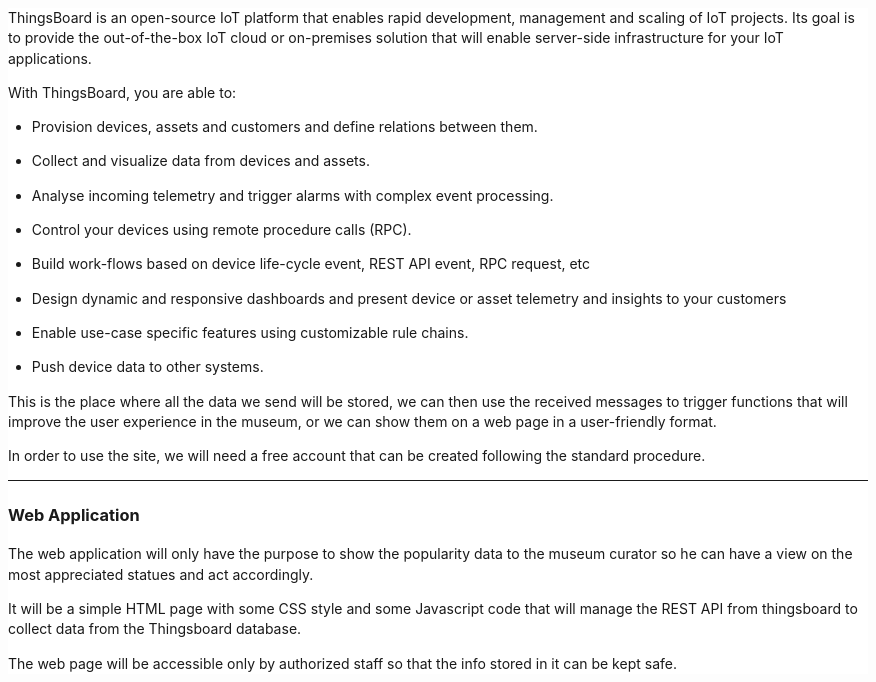 ThingsBoard is an open-source IoT platform that enables rapid development, management and scaling of IoT projects. Its goal is to provide the out-of-the-box IoT cloud or on-premises solution that will enable server-side infrastructure for your IoT applications.

With ThingsBoard, you are able to:

- Provision devices, assets and customers and define relations between them.

- Collect and visualize data from devices and assets.

- Analyse incoming telemetry and trigger alarms with complex event processing.

- Control your devices using remote procedure calls (RPC).

- Build work-flows based on device life-cycle event, REST API event, RPC request, etc

- Design dynamic and responsive dashboards and present device or asset telemetry and insights to your customers

- Enable use-case specific features using customizable rule chains.

- Push device data to other systems.

This is the place where all the data we send will be stored, we can then use the received messages to trigger functions that will improve the user experience in the museum, or we can show them on a web page in a user-friendly format.

In order to use the site, we will need a free account that can be created following the standard procedure.

---

### **Web Application**

The web application will only have the purpose to show the popularity data to the museum curator so he can have a view on the most appreciated statues and act accordingly.

It will be a simple HTML page with some CSS style and some Javascript code that will manage the REST API from thingsboard to collect data from the Thingsboard database.

The web page will be accessible only by authorized staff so that the info stored in it can be kept safe.
